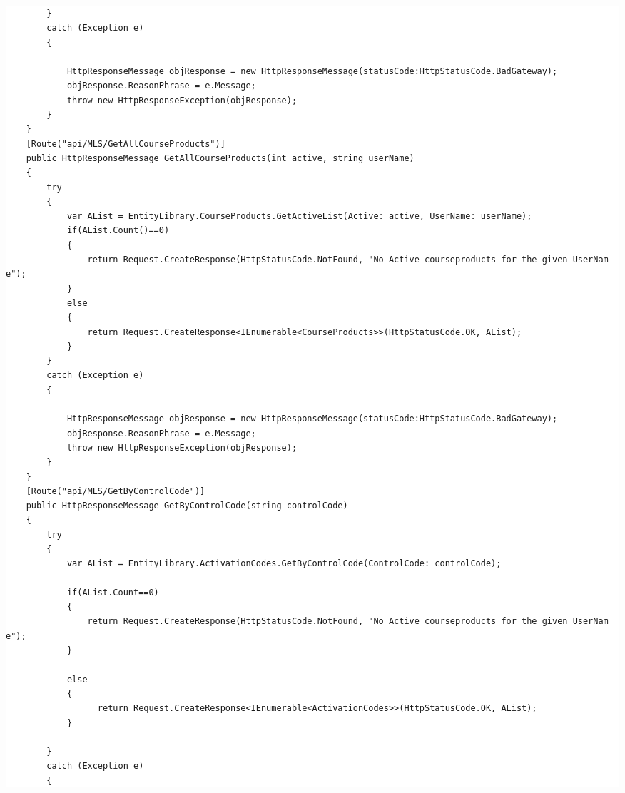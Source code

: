                 
            }
            catch (Exception e)
            {
                
                HttpResponseMessage objResponse = new HttpResponseMessage(statusCode:HttpStatusCode.BadGateway);
                objResponse.ReasonPhrase = e.Message;
                throw new HttpResponseException(objResponse);
            }
        }
        [Route("api/MLS/GetAllCourseProducts")]
        public HttpResponseMessage GetAllCourseProducts(int active, string userName)
        {
            try
            {
                var AList = EntityLibrary.CourseProducts.GetActiveList(Active: active, UserName: userName);
                if(AList.Count()==0)
                {
                    return Request.CreateResponse(HttpStatusCode.NotFound, "No Active courseproducts for the given UserName");
                }
                else
                {
                    return Request.CreateResponse<IEnumerable<CourseProducts>>(HttpStatusCode.OK, AList);
                }
            }
            catch (Exception e)
            {
                
                HttpResponseMessage objResponse = new HttpResponseMessage(statusCode:HttpStatusCode.BadGateway);
                objResponse.ReasonPhrase = e.Message;
                throw new HttpResponseException(objResponse);
            }
        }
        [Route("api/MLS/GetByControlCode")]
        public HttpResponseMessage GetByControlCode(string controlCode)
        {
            try
            {
                var AList = EntityLibrary.ActivationCodes.GetByControlCode(ControlCode: controlCode);

                if(AList.Count==0)
                {
                    return Request.CreateResponse(HttpStatusCode.NotFound, "No Active courseproducts for the given UserName");
                }
                
                else
                {
                      return Request.CreateResponse<IEnumerable<ActivationCodes>>(HttpStatusCode.OK, AList);
                }
             
            }
            catch (Exception e)
            {
                
